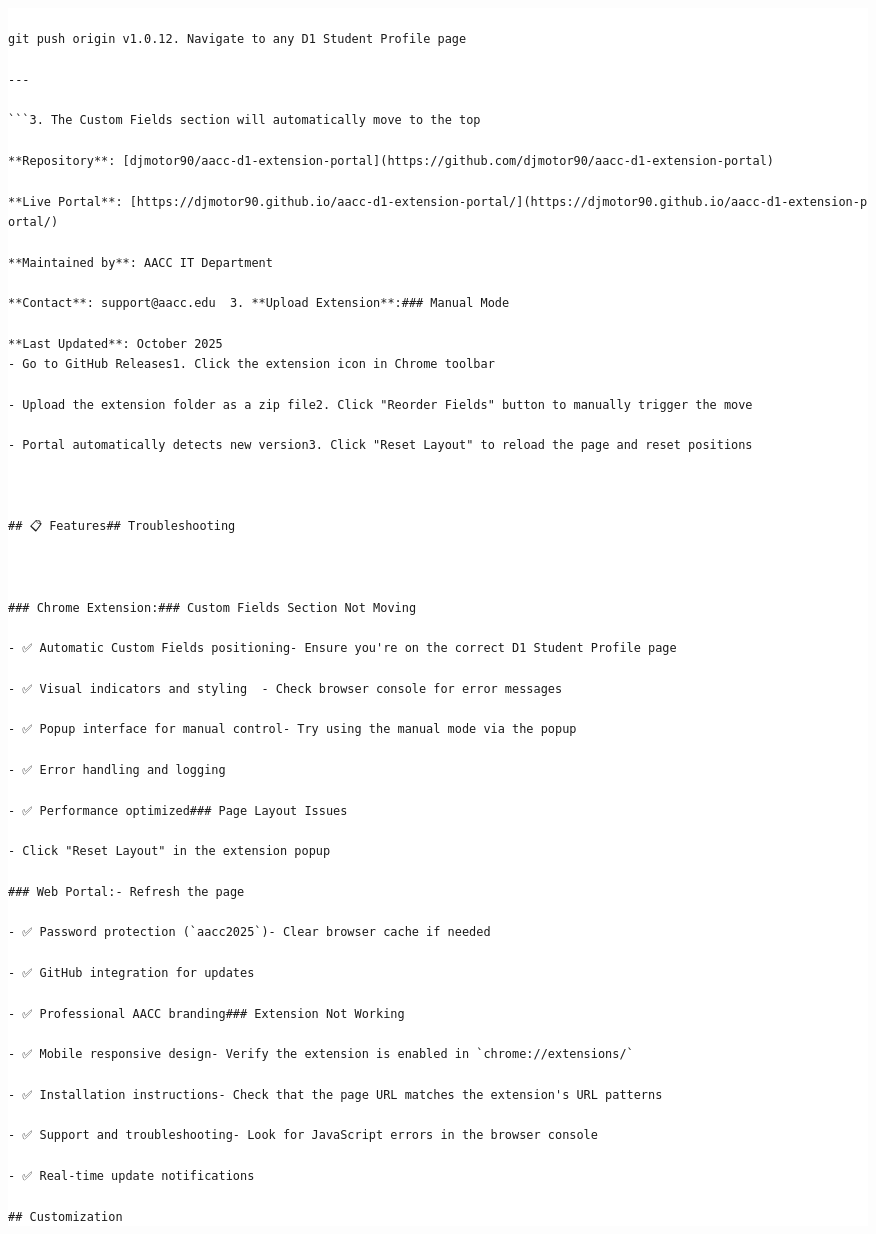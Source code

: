    ```

   git push origin v1.0.12. Navigate to any D1 Student Profile page

---

   ```3. The Custom Fields section will automatically move to the top

**Repository**: [djmotor90/aacc-d1-extension-portal](https://github.com/djmotor90/aacc-d1-extension-portal)  

**Live Portal**: [https://djmotor90.github.io/aacc-d1-extension-portal/](https://djmotor90.github.io/aacc-d1-extension-portal/)  

**Maintained by**: AACC IT Department  

**Contact**: support@aacc.edu  3. **Upload Extension**:### Manual Mode

**Last Updated**: October 2025
   - Go to GitHub Releases1. Click the extension icon in Chrome toolbar

   - Upload the extension folder as a zip file2. Click "Reorder Fields" button to manually trigger the move

   - Portal automatically detects new version3. Click "Reset Layout" to reload the page and reset positions



## 📋 Features## Troubleshooting



### Chrome Extension:### Custom Fields Section Not Moving

- ✅ Automatic Custom Fields positioning- Ensure you're on the correct D1 Student Profile page

- ✅ Visual indicators and styling  - Check browser console for error messages

- ✅ Popup interface for manual control- Try using the manual mode via the popup

- ✅ Error handling and logging

- ✅ Performance optimized### Page Layout Issues

- Click "Reset Layout" in the extension popup

### Web Portal:- Refresh the page

- ✅ Password protection (`aacc2025`)- Clear browser cache if needed

- ✅ GitHub integration for updates

- ✅ Professional AACC branding### Extension Not Working

- ✅ Mobile responsive design- Verify the extension is enabled in `chrome://extensions/`

- ✅ Installation instructions- Check that the page URL matches the extension's URL patterns

- ✅ Support and troubleshooting- Look for JavaScript errors in the browser console

- ✅ Real-time update notifications

## Customization
   ```